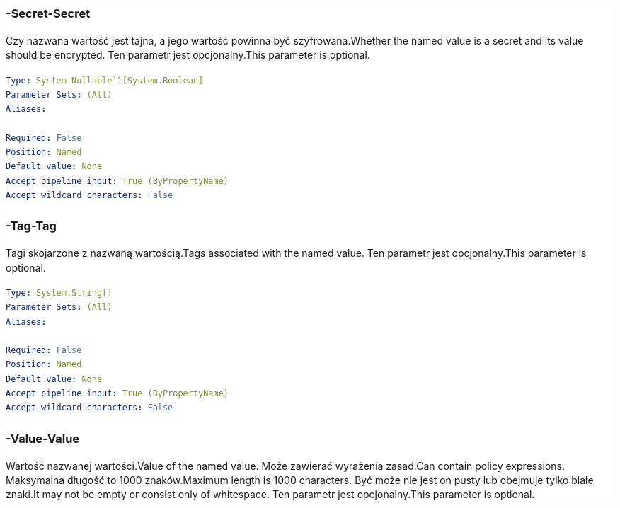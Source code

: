 ### <span data-ttu-id="82761-133">-Secret</span><span class="sxs-lookup"><span data-stu-id="82761-133">-Secret</span></span>
<span data-ttu-id="82761-134">Czy nazwana wartość jest tajna, a jego wartość powinna być szyfrowana.</span><span class="sxs-lookup"><span data-stu-id="82761-134">Whether the named value is a secret and its value should be encrypted.</span></span>
<span data-ttu-id="82761-135">Ten parametr jest opcjonalny.</span><span class="sxs-lookup"><span data-stu-id="82761-135">This parameter is optional.</span></span>

```yaml
Type: System.Nullable`1[System.Boolean]
Parameter Sets: (All)
Aliases:

Required: False
Position: Named
Default value: None
Accept pipeline input: True (ByPropertyName)
Accept wildcard characters: False
```

### <span data-ttu-id="82761-136">-Tag</span><span class="sxs-lookup"><span data-stu-id="82761-136">-Tag</span></span>
<span data-ttu-id="82761-137">Tagi skojarzone z nazwaną wartością.</span><span class="sxs-lookup"><span data-stu-id="82761-137">Tags associated with the named value.</span></span>
<span data-ttu-id="82761-138">Ten parametr jest opcjonalny.</span><span class="sxs-lookup"><span data-stu-id="82761-138">This parameter is optional.</span></span>

```yaml
Type: System.String[]
Parameter Sets: (All)
Aliases:

Required: False
Position: Named
Default value: None
Accept pipeline input: True (ByPropertyName)
Accept wildcard characters: False
```

### <span data-ttu-id="82761-139">-Value</span><span class="sxs-lookup"><span data-stu-id="82761-139">-Value</span></span>
<span data-ttu-id="82761-140">Wartość nazwanej wartości.</span><span class="sxs-lookup"><span data-stu-id="82761-140">Value of the named value.</span></span>
<span data-ttu-id="82761-141">Może zawierać wyrażenia zasad.</span><span class="sxs-lookup"><span data-stu-id="82761-141">Can contain policy expressions.</span></span>
<span data-ttu-id="82761-142">Maksymalna długość to 1000 znaków.</span><span class="sxs-lookup"><span data-stu-id="82761-142">Maximum length is 1000 characters.</span></span>
<span data-ttu-id="82761-143">Być może nie jest on pusty lub obejmuje tylko białe znaki.</span><span class="sxs-lookup"><span data-stu-id="82761-143">It may not be empty or consist only of whitespace.</span></span>
<span data-ttu-id="82761-144">Ten parametr jest opcjonalny.</span><span class="sxs-lookup"><span data-stu-id="82761-144">This parameter is optional.</span></span>

